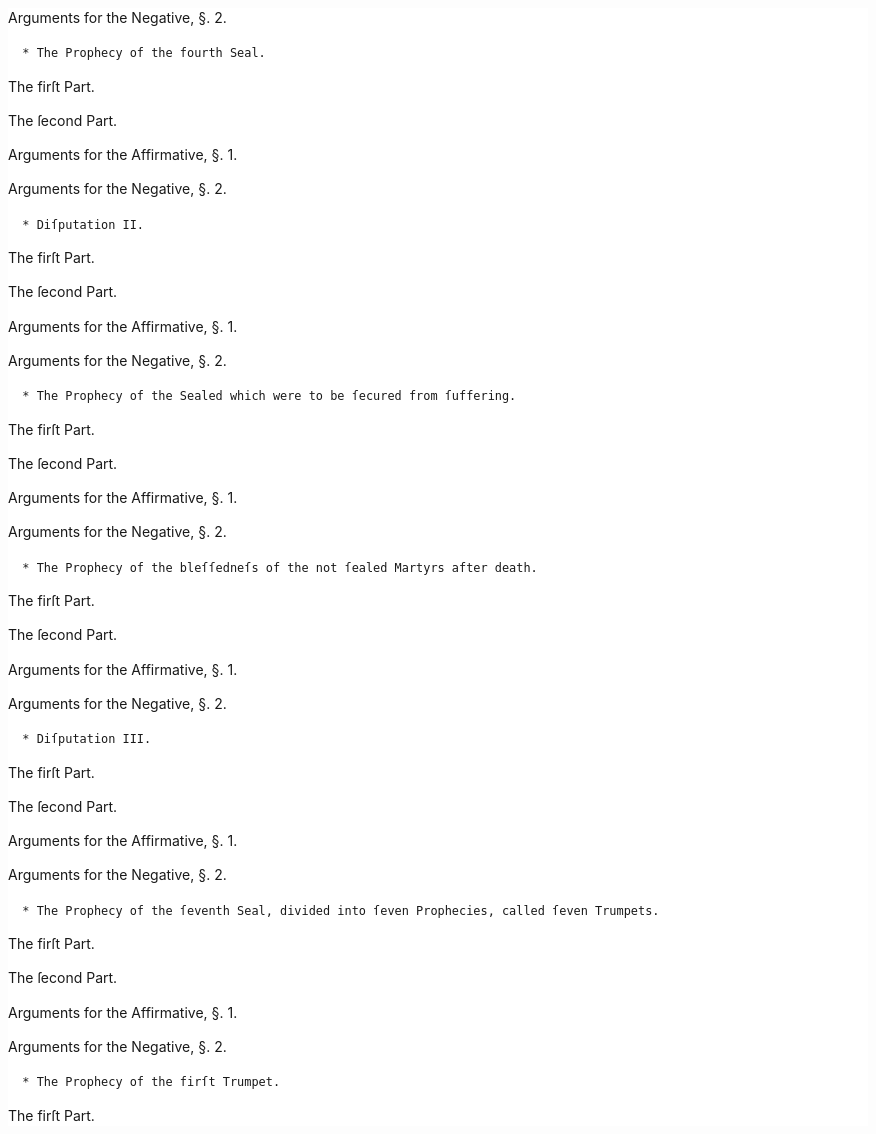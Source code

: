 Arguments for the Negative, §. 2.

      * The Prophecy of the fourth Seal.

The firſt Part.

The ſecond Part.

Arguments for the Affirmative, §. 1.

Arguments for the Negative, §. 2.

      * Diſputation II.

The firſt Part.

The ſecond Part.

Arguments for the Affirmative, §. 1.

Arguments for the Negative, §. 2.

      * The Prophecy of the Sealed which were to be ſecured from ſuffering.

The firſt Part.

The ſecond Part.

Arguments for the Affirmative, §. 1.

Arguments for the Negative, §. 2.

      * The Prophecy of the bleſſedneſs of the not ſealed Martyrs after death.

The firſt Part.

The ſecond Part.

Arguments for the Affirmative, §. 1.

Arguments for the Negative, §. 2.

      * Diſputation III.

The firſt Part.

The ſecond Part.

Arguments for the Affirmative, §. 1.

Arguments for the Negative, §. 2.

      * The Prophecy of the ſeventh Seal, divided into ſeven Prophecies, called ſeven Trumpets.

The firſt Part.

The ſecond Part.

Arguments for the Affirmative, §. 1.

Arguments for the Negative, §. 2.

      * The Prophecy of the firſt Trumpet.

The firſt Part.
